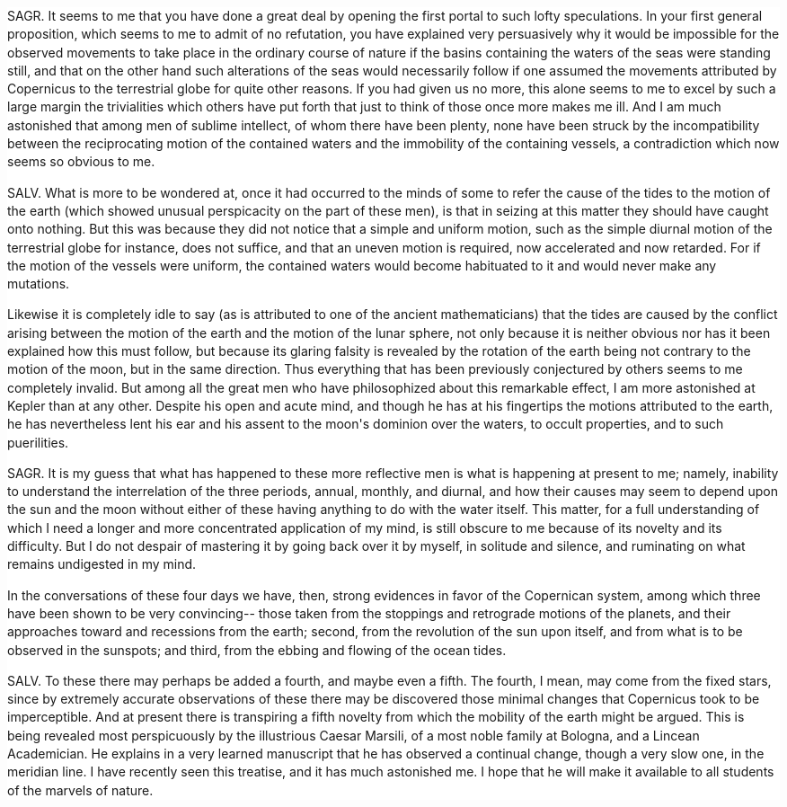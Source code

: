 SAGR. It seems to me that you have done a great deal by opening the first portal to such lofty speculations. In your first general proposition, which seems to me to admit of no refutation, you have explained very persuasively why it would be impossible for the observed movements to take place in the ordinary course of nature if the basins containing the waters of the seas were standing still, and that on the other hand such alterations of the seas would necessarily follow if one assumed the movements attributed by Copernicus to the terrestrial globe for quite other reasons. If you had given us no more, this alone seems to me to excel by such a large margin the trivialities which others have put forth that just to think of those once more makes me ill. And I am much astonished that among men of sublime intellect, of whom there have been plenty, none have been struck by the incompatibility between the reciprocating motion of the contained waters and the immobility of the containing vessels, a contradiction which now seems so obvious to me.

SALV. What is more to be wondered at, once it had occurred to the minds of some to refer the cause of the tides to the motion of the earth (which showed unusual perspicacity on the part of these men), is that in seizing at this matter they should have caught onto nothing. But this was because they did not notice that a simple and uniform motion, such as the simple diurnal motion of the terrestrial globe for instance, does not suffice, and that an uneven motion is required, now accelerated and now retarded. For if the motion of the vessels were uniform, the contained waters would become habituated to it and would never make any mutations.

Likewise it is completely idle to say (as is attributed to one of the ancient mathematicians) that the tides are caused by the conflict arising between the motion of the earth and the motion of the lunar sphere, not only because it is neither obvious nor has it been explained how this must follow, but because its glaring falsity is revealed by the rotation of the earth being not contrary to the motion of the moon, but in the same direction. Thus everything that has been previously conjectured by others seems to me completely invalid. But among all the great men who have philosophized about this remarkable effect, I am more astonished at Kepler than at any other. Despite his open and acute mind, and though he has at his fingertips the motions attributed to the earth, he has nevertheless lent his ear and his assent to the moon's dominion over the waters, to occult properties, and to such puerilities.



SAGR. It is my guess that what has happened to these more reflective men is what is happening at present to me; namely, inability to understand the interrelation of the three periods, annual, monthly, and diurnal, and how their causes may seem to depend upon the sun and the moon without either of these having anything to do with the water itself. This matter, for a full understanding of which I need a longer and more concentrated application of my mind, is still obscure to me because of its novelty and its difficulty. But I do not despair of mastering it by going back over it by myself, in solitude and silence, and ruminating on what remains undigested in my mind.

In the conversations of these four days we have, then, strong evidences in favor of the Copernican system, among which three have been shown to be very convincing-- those taken from the stoppings and retrograde motions of the planets, and their approaches toward and recessions from the earth; second, from the revolution of the sun upon itself, and from what is to be observed in the sunspots; and third, from the ebbing and flowing of the ocean tides.

SALV. To these there may perhaps be added a fourth, and maybe even a fifth. The fourth, I mean, may come from the fixed stars, since by extremely accurate observations of these there may be discovered those minimal changes that Copernicus took to be imperceptible. And at present there is transpiring a fifth novelty from which the mobility of the earth might be argued. This is being revealed most perspicuously by the illustrious Caesar Marsili, of a most noble family at Bologna, and a Lincean Academician. He explains in a very learned manuscript that he has observed a continual change, though a very slow one, in the meridian line. I have recently seen this treatise, and it has much astonished me. I hope that he will make it available to all students of the marvels of nature.
